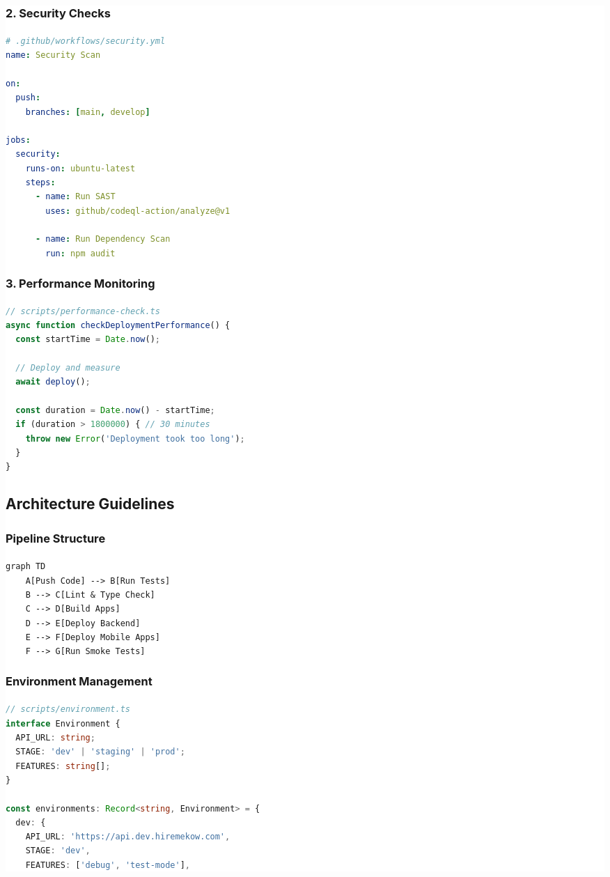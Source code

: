 ### 2. Security Checks
```yaml
# .github/workflows/security.yml
name: Security Scan

on:
  push:
    branches: [main, develop]

jobs:
  security:
    runs-on: ubuntu-latest
    steps:
      - name: Run SAST
        uses: github/codeql-action/analyze@v1
        
      - name: Run Dependency Scan
        run: npm audit
```

### 3. Performance Monitoring
```typescript
// scripts/performance-check.ts
async function checkDeploymentPerformance() {
  const startTime = Date.now();
  
  // Deploy and measure
  await deploy();
  
  const duration = Date.now() - startTime;
  if (duration > 1800000) { // 30 minutes
    throw new Error('Deployment took too long');
  }
}
```

## Architecture Guidelines

### Pipeline Structure
```mermaid
graph TD
    A[Push Code] --> B[Run Tests]
    B --> C[Lint & Type Check]
    C --> D[Build Apps]
    D --> E[Deploy Backend]
    E --> F[Deploy Mobile Apps]
    F --> G[Run Smoke Tests]
```

### Environment Management
```typescript
// scripts/environment.ts
interface Environment {
  API_URL: string;
  STAGE: 'dev' | 'staging' | 'prod';
  FEATURES: string[];
}

const environments: Record<string, Environment> = {
  dev: {
    API_URL: 'https://api.dev.hiremekow.com',
    STAGE: 'dev',
    FEATURES: ['debug', 'test-mode'],
```